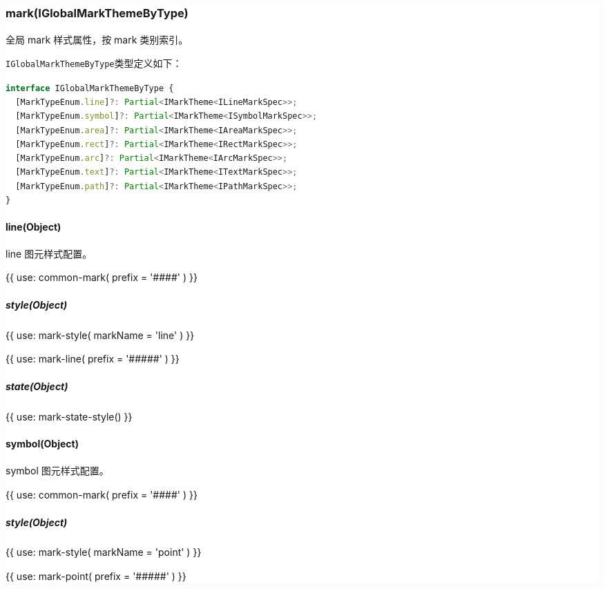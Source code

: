### mark(IGlobalMarkThemeByType)

全局 mark 样式属性，按 mark 类别索引。

`IGlobalMarkThemeByType`类型定义如下：

```ts
interface IGlobalMarkThemeByType {
  [MarkTypeEnum.line]?: Partial<IMarkTheme<ILineMarkSpec>>;
  [MarkTypeEnum.symbol]?: Partial<IMarkTheme<ISymbolMarkSpec>>;
  [MarkTypeEnum.area]?: Partial<IMarkTheme<IAreaMarkSpec>>;
  [MarkTypeEnum.rect]?: Partial<IMarkTheme<IRectMarkSpec>>;
  [MarkTypeEnum.arc]?: Partial<IMarkTheme<IArcMarkSpec>>;
  [MarkTypeEnum.text]?: Partial<IMarkTheme<ITextMarkSpec>>;
  [MarkTypeEnum.path]?: Partial<IMarkTheme<IPathMarkSpec>>;
}
```

#### line(Object)

line 图元样式配置。

{{ use: common-mark(
  prefix = '####'
) }}

##### style(Object)

{{ use: mark-style(
  markName = 'line'
) }}

{{ use: mark-line(
  prefix = '#####'
) }}

##### state(Object)

{{ use: mark-state-style() }}

#### symbol(Object)

symbol 图元样式配置。

{{ use: common-mark(
  prefix = '####'
) }}

##### style(Object)

{{ use: mark-style(
  markName = 'point'
) }}

{{ use: mark-point(
  prefix = '#####'
) }}


  [markName: string]: Partial<IMarkTheme<any>>;